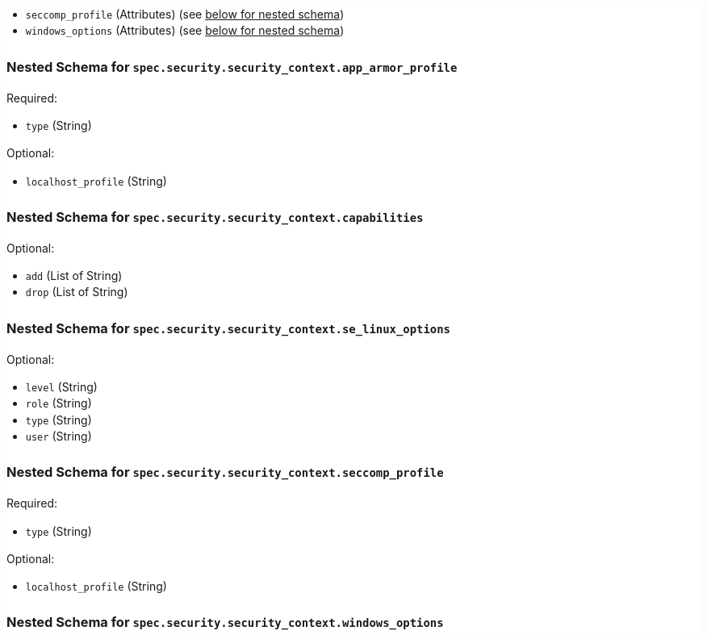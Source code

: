 - `seccomp_profile` (Attributes) (see [below for nested schema](#nestedatt--spec--security--security_context--seccomp_profile))
- `windows_options` (Attributes) (see [below for nested schema](#nestedatt--spec--security--security_context--windows_options))

<a id="nestedatt--spec--security--security_context--app_armor_profile"></a>
### Nested Schema for `spec.security.security_context.app_armor_profile`

Required:

- `type` (String)

Optional:

- `localhost_profile` (String)


<a id="nestedatt--spec--security--security_context--capabilities"></a>
### Nested Schema for `spec.security.security_context.capabilities`

Optional:

- `add` (List of String)
- `drop` (List of String)


<a id="nestedatt--spec--security--security_context--se_linux_options"></a>
### Nested Schema for `spec.security.security_context.se_linux_options`

Optional:

- `level` (String)
- `role` (String)
- `type` (String)
- `user` (String)


<a id="nestedatt--spec--security--security_context--seccomp_profile"></a>
### Nested Schema for `spec.security.security_context.seccomp_profile`

Required:

- `type` (String)

Optional:

- `localhost_profile` (String)


<a id="nestedatt--spec--security--security_context--windows_options"></a>
### Nested Schema for `spec.security.security_context.windows_options`
